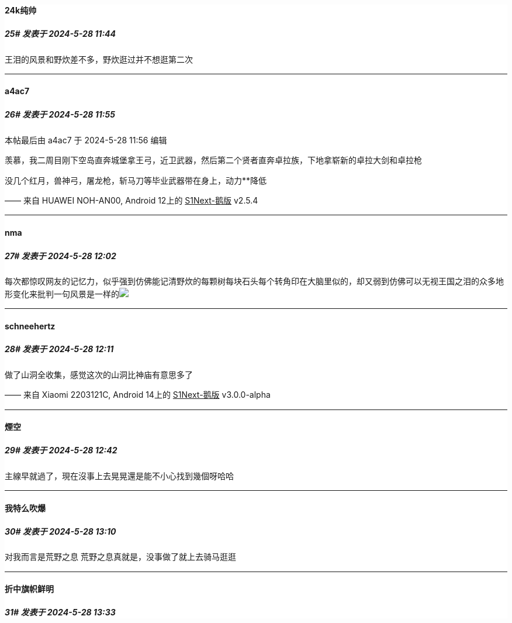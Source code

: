 ####  24k纯帅  
##### 25#       发表于 2024-5-28 11:44

王泪的风景和野炊差不多，野炊逛过并不想逛第二次

*****

####  a4ac7  
##### 26#       发表于 2024-5-28 11:55

 本帖最后由 a4ac7 于 2024-5-28 11:56 编辑 

羡慕，我二周目刚下空岛直奔城堡拿王弓，近卫武器，然后第二个贤者直奔卓拉族，下地拿崭新的卓拉大剑和卓拉枪

没几个红月，兽神弓，屠龙枪，斩马刀等毕业武器带在身上，动力**降低

—— 来自 HUAWEI NOH-AN00, Android 12上的 [S1Next-鹅版](https://github.com/ykrank/S1-Next/releases) v2.5.4

*****

####  nma  
##### 27#       发表于 2024-5-28 12:02

每次都惊叹网友的记忆力，似乎强到仿佛能记清野炊的每颗树每块石头每个转角印在大脑里似的，却又弱到仿佛可以无视王国之泪的众多地形变化来批判一句风景是一样的<img src="https://static.saraba1st.com/image/smiley/face2017/067.png" referrerpolicy="no-referrer">

*****

####  schneehertz  
##### 28#       发表于 2024-5-28 12:11

做了山洞全收集，感觉这次的山洞比神庙有意思多了

—— 来自 Xiaomi 2203121C, Android 14上的 [S1Next-鹅版](https://github.com/ykrank/S1-Next/releases) v3.0.0-alpha

*****

####  煙空  
##### 29#       发表于 2024-5-28 12:42

主線早就過了，現在沒事上去晃晃還是能不小心找到幾個呀哈哈

*****

####  我特么吹爆  
##### 30#       发表于 2024-5-28 13:10

对我而言是荒野之息
荒野之息真就是，没事做了就上去骑马逛逛

*****

####  折中旗帜鲜明  
##### 31#       发表于 2024-5-28 13:33

